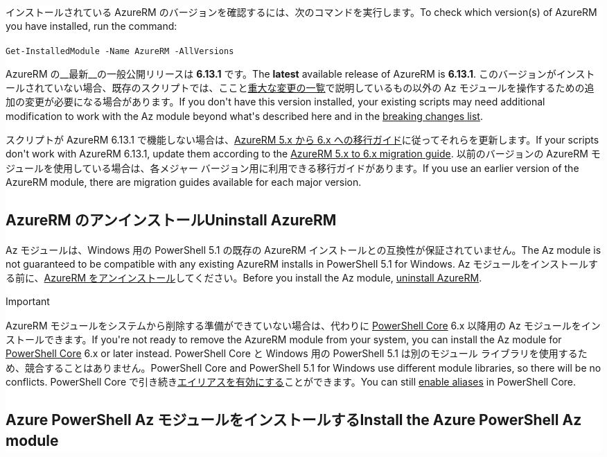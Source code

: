 <span data-ttu-id="d470d-112">インストールされている AzureRM のバージョンを確認するには、次のコマンドを実行します。</span><span class="sxs-lookup"><span data-stu-id="d470d-112">To check which version(s) of AzureRM you have installed, run the command:</span></span>

```powershell-interactive
Get-InstalledModule -Name AzureRM -AllVersions
```

<span data-ttu-id="d470d-113">AzureRM の__最新__の一般公開リリースは __6.13.1__ です。</span><span class="sxs-lookup"><span data-stu-id="d470d-113">The __latest__ available release of AzureRM is __6.13.1__.</span></span> <span data-ttu-id="d470d-114">このバージョンがインストールされていない場合、既存のスクリプトでは、ここと[重大な変更の一覧](migrate-az-1.0.0.md)で説明しているもの以外の Az モジュールを操作するための追加の変更が必要になる場合があります。</span><span class="sxs-lookup"><span data-stu-id="d470d-114">If you don't have this version installed, your existing scripts may need additional modification to work with the Az module beyond what's described here and in the [breaking changes list](migrate-az-1.0.0.md).</span></span>

<span data-ttu-id="d470d-115">スクリプトが AzureRM 6.13.1 で機能しない場合は、[AzureRM 5.x から 6.x への移行ガイド](/powershell/azure/azurerm/migration-guide.6.0.0)に従ってそれらを更新します。</span><span class="sxs-lookup"><span data-stu-id="d470d-115">If your scripts don't work with AzureRM 6.13.1, update them according to the [AzureRM 5.x to 6.x migration guide](/powershell/azure/azurerm/migration-guide.6.0.0).</span></span>
<span data-ttu-id="d470d-116">以前のバージョンの AzureRM モジュールを使用している場合は、各メジャー バージョン用に利用できる移行ガイドがあります。</span><span class="sxs-lookup"><span data-stu-id="d470d-116">If you use an earlier version of the AzureRM module, there are migration guides available for each major version.</span></span>

## <a name="uninstall-azurerm"></a><span data-ttu-id="d470d-117">AzureRM のアンインストール</span><span class="sxs-lookup"><span data-stu-id="d470d-117">Uninstall AzureRM</span></span>

<span data-ttu-id="d470d-118">Az モジュールは、Windows 用の PowerShell 5.1 の既存の AzureRM インストールとの互換性が保証されていません。</span><span class="sxs-lookup"><span data-stu-id="d470d-118">The Az module is not guaranteed to be compatible with any existing AzureRM installs in PowerShell 5.1 for Windows.</span></span> <span data-ttu-id="d470d-119">Az モジュールをインストールする前に、[AzureRM をアンインストール](/powershell/azure/uninstall-az-ps#uninstall-the-azurerm-module)してください。</span><span class="sxs-lookup"><span data-stu-id="d470d-119">Before you install the Az module, [uninstall AzureRM](/powershell/azure/uninstall-az-ps#uninstall-the-azurerm-module).</span></span>

> [!IMPORTANT]
>
> <span data-ttu-id="d470d-120">AzureRM モジュールをシステムから削除する準備ができていない場合は、代わりに [PowerShell Core](/powershell/scripting/install/installing-powershell-core-on-windows) 6.x 以降用の Az モジュールをインストールできます。</span><span class="sxs-lookup"><span data-stu-id="d470d-120">If you're not ready to remove the AzureRM module from your system, you can install the Az module for [PowerShell Core](/powershell/scripting/install/installing-powershell-core-on-windows) 6.x or later instead.</span></span> <span data-ttu-id="d470d-121">PowerShell Core と Windows 用の PowerShell 5.1 は別のモジュール ライブラリを使用するため、競合することはありません。</span><span class="sxs-lookup"><span data-stu-id="d470d-121">PowerShell Core and PowerShell 5.1 for Windows use different module libraries, so there will be no conflicts.</span></span> <span data-ttu-id="d470d-122">PowerShell Core で引き続き[エイリアスを有効にする](#enable-azurerm-compatibility-aliases)ことができます。</span><span class="sxs-lookup"><span data-stu-id="d470d-122">You can still [enable aliases](#enable-azurerm-compatibility-aliases) in PowerShell Core.</span></span>

## <a name="install-the-azure-powershell-az-module"></a><span data-ttu-id="d470d-123">Azure PowerShell Az モジュールをインストールする</span><span class="sxs-lookup"><span data-stu-id="d470d-123">Install the Azure PowerShell Az module</span></span>
